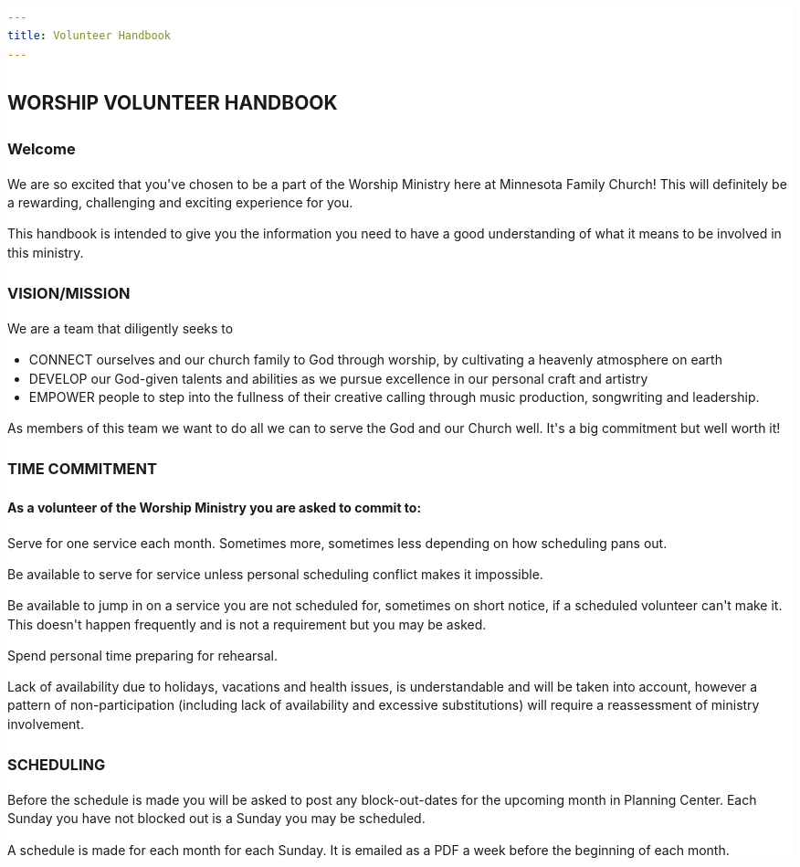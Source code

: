 ```yaml
---
title: Volunteer Handbook
---
```


## WORSHIP VOLUNTEER HANDBOOK

### **Welcome**

We are so excited that you've chosen to be a part of the Worship Ministry here at Minnesota Family Church! This will definitely be a rewarding, challenging and exciting experience for you.

This handbook is intended to give you the information you need to have a good understanding of what it means to be involved in this ministry.

### VISION/MISSION
We are a team that diligently seeks to
- CONNECT ourselves and our church family to God through worship, by cultivating a heavenly atmosphere on earth
- DEVELOP our God-given talents and abilities as we pursue excellence in our personal craft and artistry
- EMPOWER people to step into the fullness of their creative calling through music production, songwriting and leadership.

As members of this team we want to do all we can to serve the God and our Church well. It's a big commitment but well worth it!

### TIME COMMITMENT
#### As a volunteer of the Worship Ministry you are asked to commit to:

Serve for one service each month. Sometimes more, sometimes less depending on how scheduling pans out.

Be available to serve for service unless personal scheduling conflict makes it impossible.

Be available to jump in on a service you are not scheduled for, sometimes on short notice, if a scheduled volunteer can't make it. This doesn't happen frequently and is not a requirement but you may be asked.

Spend personal time preparing for rehearsal.

Lack of availability due to holidays, vacations and health issues, is understandable and will be taken into account, however a pattern of non-participation (including lack of availability and excessive substitutions) will require a reassessment of ministry involvement.

### SCHEDULING

Before the schedule is made you will be asked to post any block-out-dates for the upcoming month in Planning Center. Each Sunday you have not blocked out is a Sunday you may be scheduled.

A schedule is made for each month for each Sunday. It is emailed as a PDF a week before the beginning of each month.
